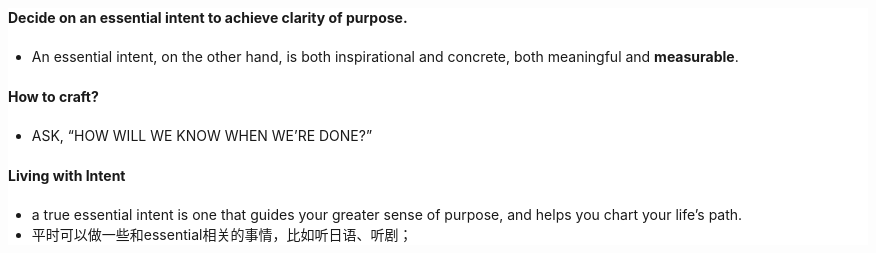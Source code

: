 #### **Decide on an essential intent** to achieve clarity of purpose.
- An essential intent, on the other hand, is both inspirational and concrete, both meaningful and **measurable**.

#### How to craft?
- ASK, “HOW WILL WE KNOW WHEN WE’RE DONE?”

#### Living with Intent
- a true essential intent is one that guides your greater sense of purpose, and helps you chart your life’s path.
- 平时可以做一些和essential相关的事情，比如听日语、听剧；

